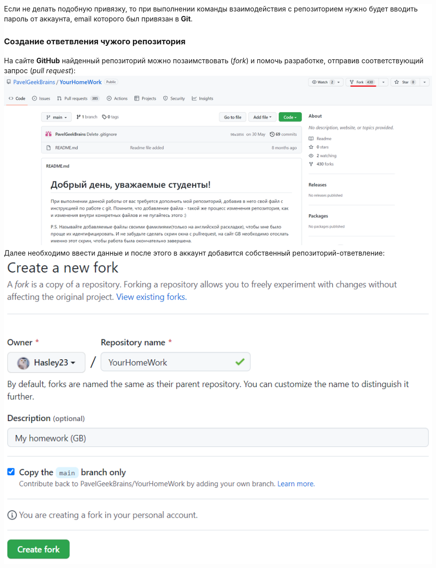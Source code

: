 Если не делать подобную привязку, то при выполнении команды взаимодействия с репозиторием нужно будет вводить пароль от аккаунта, email которого был привязан в **Git**.

### **Создание ответвления чужого репозитория**
На сайте **GitHub** найденный репозиторий можно позаимствовать (*fork*) и помочь разработке, отправив соответствующий запрос (*pull request*):
![](github-fork.png)
Далее необходимо ввести данные и после этого в аккаунт добавится собственный репозиторий-ответвление:
![](github-fork-adding.png)